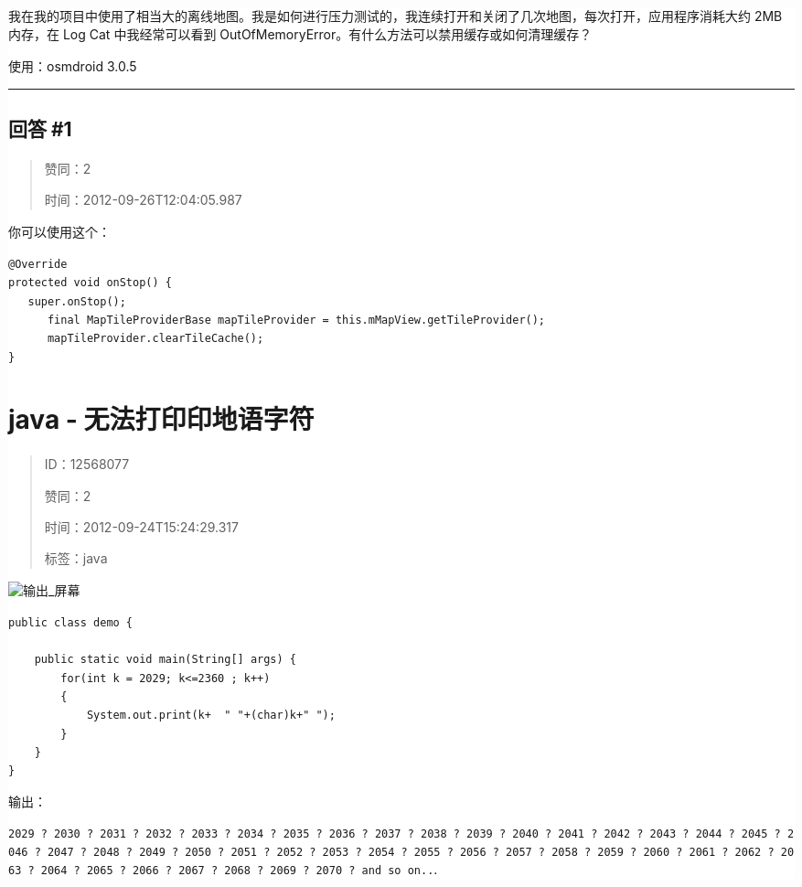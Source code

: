 我在我的项目中使用了相当大的离线地图。我是如何进行压力测试的，我连续打开和关闭了几次地图，每次打开，应用程序消耗大约 2MB 内存，在 Log Cat 中我经常可以看到 OutOfMemoryError。有什么方法可以禁用缓存或如何清理缓存？

使用：osmdroid 3.0.5

* * *

## 回答 #1

> 赞同：2
> 
> 时间：2012-09-26T12:04:05.987

你可以使用这个：

```
@Override
protected void onStop() {
   super.onStop();
      final MapTileProviderBase mapTileProvider = this.mMapView.getTileProvider();
      mapTileProvider.clearTileCache();
} 
```

# java - 无法打印印地语字符

> ID：12568077
> 
> 赞同：2
> 
> 时间：2012-09-24T15:24:29.317
> 
> 标签：java

![输出_屏幕](../Images/cfaef63646cde98e6505892ee9b34fdc.png)

```
public class demo {

    public static void main(String[] args) {
        for(int k = 2029; k<=2360 ; k++)
        {
            System.out.print(k+  " "+(char)k+" ");
        }
    }
} 
```

输出：

`2029 ? 2030 ? 2031 ? 2032 ? 2033 ? 2034 ? 2035 ? 2036 ? 2037 ? 2038 ? 2039 ? 2040 ? 2041 ? 2042 ? 2043 ? 2044 ? 2045 ? 2046 ? 2047 ? 2048 ? 2049 ? 2050 ? 2051 ? 2052 ? 2053 ? 2054 ? 2055 ? 2056 ? 2057 ? 2058 ? 2059 ? 2060 ? 2061 ? 2062 ? 2063 ? 2064 ? 2065 ? 2066 ? 2067 ? 2068 ? 2069 ? 2070 ? and so on..`.
